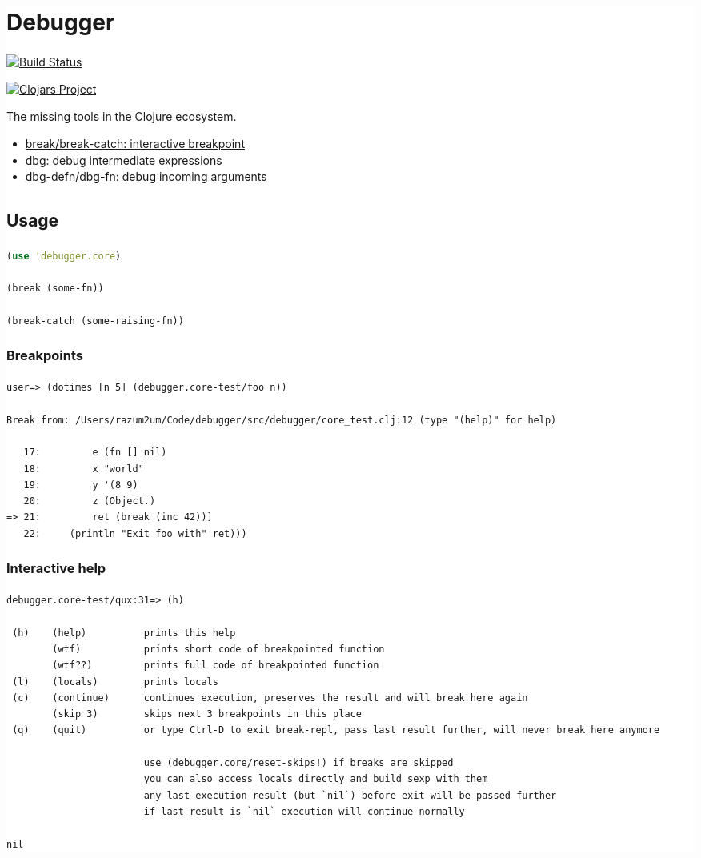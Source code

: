 # Debugger

[![Build Status](https://travis-ci.org/razum2um/clj-debugger.svg?branch=master)](https://travis-ci.org/razum2um/clj-debugger)

[![Clojars Project](http://clojars.org/debugger/latest-version.svg)](http://clojars.org/debugger)

The missing tools in the Clojure ecosystem.

- [break/break-catch: interactive breakpoint](#usage)
- [dbg: debug intermediate expressions](#debug-intermediate-expressions)
- [dbg-defn/dbg-fn: debug incoming arguments](#debug-incoming-arguments)

## Usage

```clj
(use 'debugger.core)

(break (some-fn))

(break-catch (some-raising-fn))
```

### Breakpoints

```
user=> (dotimes [n 5] (debugger.core-test/foo n))

Break from: /Users/razum2um/Code/debugger/src/debugger/core_test.clj:12 (type "(help)" for help)

   17:         e (fn [] nil)
   18:         x "world"
   19:         y '(8 9)
   20:         z (Object.)
=> 21:         ret (break (inc 42))]
   22:     (println "Exit foo with" ret)))
```

### Interactive help

```
debugger.core-test/qux:31=> (h)

 (h)    (help)          prints this help
        (wtf)           prints short code of breakpointed function
        (wtf??)         prints full code of breakpointed function
 (l)    (locals)        prints locals
 (c)    (continue)      continues execution, preserves the result and will break here again
        (skip 3)        skips next 3 breakpoints in this place
 (q)    (quit)          or type Ctrl-D to exit break-repl, pass last result further, will never break here anymore

                        use (debugger.core/reset-skips!) if breaks are skipped
                        you can also access locals directly and build sexp with them
                        any last execution result (but `nil`) before exit will be passed further
                        if last result is `nil` execution will continue normally

nil
```
